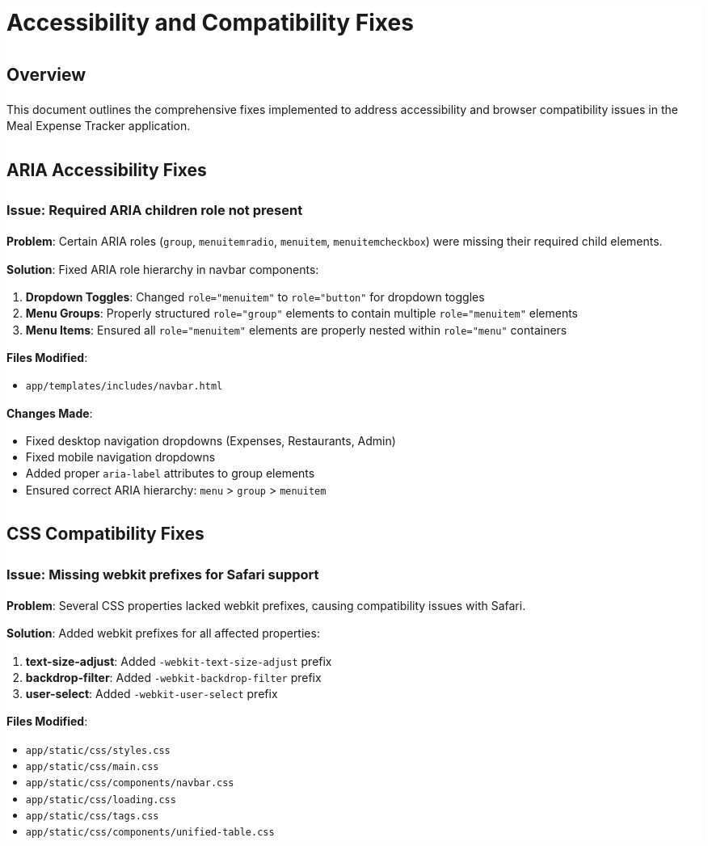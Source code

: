 # Accessibility and Compatibility Fixes

## Overview

This document outlines the comprehensive fixes implemented to address accessibility and browser compatibility issues in the Meal Expense Tracker application.

## ARIA Accessibility Fixes

### Issue: Required ARIA children role not present

**Problem**: Certain ARIA roles (`group`, `menuitemradio`, `menuitem`, `menuitemcheckbox`) were missing their required child elements.

**Solution**: Fixed ARIA role hierarchy in navbar components:

1. **Dropdown Toggles**: Changed `role="menuitem"` to `role="button"` for dropdown toggles
2. **Menu Groups**: Properly structured `role="group"` elements to contain multiple `role="menuitem"` elements
3. **Menu Items**: Ensured all `role="menuitem"` elements are properly nested within `role="menu"` containers

**Files Modified**:

- `app/templates/includes/navbar.html`

**Changes Made**:

- Fixed desktop navigation dropdowns (Expenses, Restaurants, Admin)
- Fixed mobile navigation dropdowns
- Added proper `aria-label` attributes to group elements
- Ensured correct ARIA hierarchy: `menu` > `group` > `menuitem`

## CSS Compatibility Fixes

### Issue: Missing webkit prefixes for Safari support

**Problem**: Several CSS properties lacked webkit prefixes, causing compatibility issues with Safari.

**Solution**: Added webkit prefixes for all affected properties:

1. **text-size-adjust**: Added `-webkit-text-size-adjust` prefix
2. **backdrop-filter**: Added `-webkit-backdrop-filter` prefix
3. **user-select**: Added `-webkit-user-select` prefix

**Files Modified**:

- `app/static/css/styles.css`
- `app/static/css/main.css`
- `app/static/css/components/navbar.css`
- `app/static/css/loading.css`
- `app/static/css/tags.css`
- `app/static/css/components/unified-table.css`
